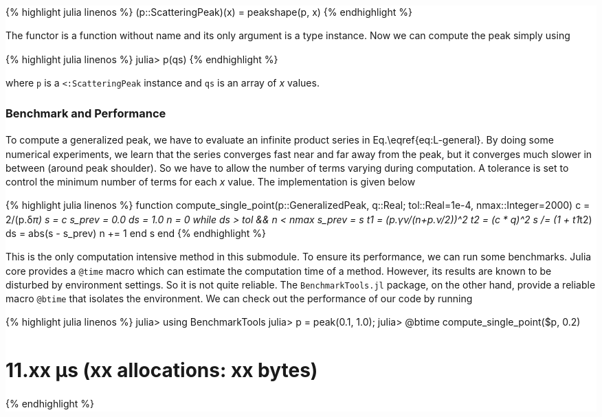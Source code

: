 {% highlight julia linenos %}
(p::ScatteringPeak)(x) = peakshape(p, x)
{% endhighlight %}

The functor is a function without name and its only argument is a type instance. Now we can compute the peak simply using

{% highlight julia linenos %}
julia> p(qs)
{% endhighlight %}

where `p` is a `<:ScatteringPeak` instance and `qs` is an array of $x$ values.

### Benchmark and Performance
To compute a generalized peak, we have to evaluate an infinite product series in Eq.\eqref{eq:L-general}. By doing some numerical experiments, we learn that the series converges fast near and far away from the peak, but it converges much slower in between (around peak shoulder). So we have to allow the number of terms varying during computation. A tolerance is set to control the minimum number of terms for each $x$ value. The implementation is given below

{% highlight julia linenos %}
function compute_single_point(p::GeneralizedPeak, q::Real; tol::Real=1e-4, nmax::Integer=2000)
    c = 2/(p.δ*π)
    s = c
    s_prev = 0.0
    ds = 1.0
    n = 0
    while ds > tol && n < nmax
        s_prev = s
        t1 = (p.γν/(n+p.ν/2))^2
        t2 = (c * q)^2
        s /= (1 + t1*t2)
        ds = abs(s - s_prev)
        n += 1
    end
    s
end
{% endhighlight %}

This is the only computation intensive method in this submodule. To ensure its performance, we can run some benchmarks. Julia core provides a `@time` macro which can estimate the computation time of a method. However, its results are known to be disturbed by environment settings. So it is not quite reliable. The `BenchmarkTools.jl` package, on the other hand, provide a reliable macro `@btime` that isolates the environment. We can check out the performance of our code by running

{% highlight julia linenos %}
julia> using BenchmarkTools
julia> p = peak(0.1, 1.0);
julia> @btime compute_single_point($p, 0.2)
# 11.xx μs (xx allocations: xx bytes)
{% endhighlight %}
